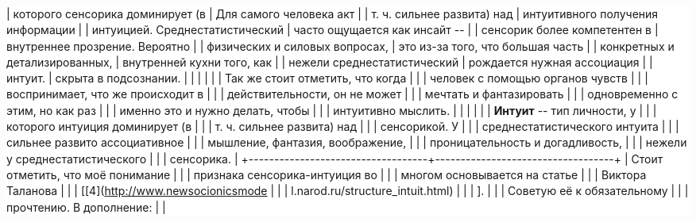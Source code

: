 | которого сенсорика доминирует (в  | Для самого человека акт           |
| т. ч. сильнее развита) над        | интуитивного получения информации |
| интуицией. Среднестатистический   | часто ощущается как инсайт --     |
| сенсорик более компетентен в      | внутреннее прозрение. Вероятно    |
| физических и силовых вопросах,    | это из-за того, что большая часть |
| конкретных и детализированных,    | внутренней кухни того, как        |
| нежели среднестатистический       | рождается нужная ассоциация       |
| интуит.                           | скрыта в подсознании.             |
|                                   |                                   |
|                                   | Так же стоит отметить, что когда  |
|                                   | человек с помощью органов чувств  |
|                                   | воспринимает, что же происходит в |
|                                   | действительности, он не может     |
|                                   | мечтать и фантазировать           |
|                                   | одновременно с этим, но как раз   |
|                                   | именно это и нужно делать, чтобы  |
|                                   | интуитивно мыслить.               |
|                                   |                                   |
|                                   | **Интуит** -- тип личности, у     |
|                                   | которого интуиция доминирует (в   |
|                                   | т. ч. сильнее развита) над        |
|                                   | сенсорикой. У                     |
|                                   | среднестатистического интуита     |
|                                   | сильнее развито ассоциативное     |
|                                   | мышление, фантазия, воображение,  |
|                                   | проницательность и догадливость,  |
|                                   | нежели у среднестатистического    |
|                                   | сенсорика.                        |
+-----------------------------------+-----------------------------------+
| Стоит отметить, что моё понимание |                                   |
| признака сенсорика-интуиция во    |                                   |
| многом основывается на статье     |                                   |
| Виктора Таланова                  |                                   |
| \[[4](http://www.newsocionicsmode |                                   |
| l.narod.ru/structure_intuit.html) |                                   |
| \].                               |                                   |
| Советую её к обязательному        |                                   |
| прочтению. В дополнение:          |                                   |
